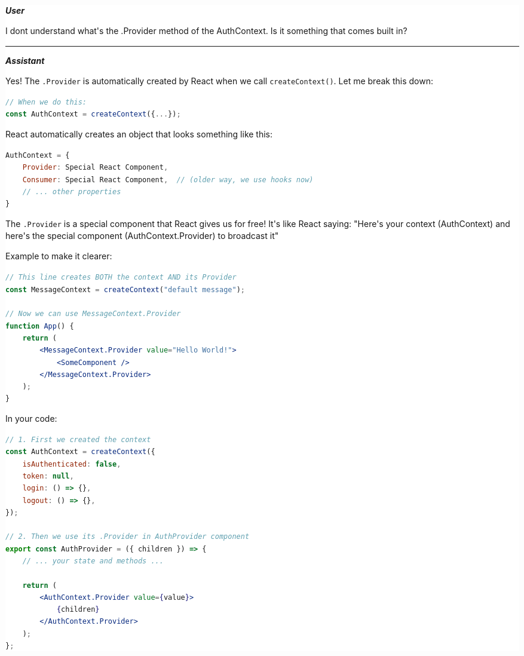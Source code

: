 
_**User**_

I dont understand what's the .Provider method of the AuthContext. Is it something that comes built in?

---

_**Assistant**_

Yes! The `.Provider` is automatically created by React when we call `createContext()`. Let me break this down:

```jsx
// When we do this:
const AuthContext = createContext({...});
```

React automatically creates an object that looks something like this:
```jsx
AuthContext = {
    Provider: Special React Component,
    Consumer: Special React Component,  // (older way, we use hooks now)
    // ... other properties
}
```

The `.Provider` is a special component that React gives us for free! It's like React saying:
"Here's your context (AuthContext) and here's the special component (AuthContext.Provider) to broadcast it"

Example to make it clearer:
```jsx
// This line creates BOTH the context AND its Provider
const MessageContext = createContext("default message");

// Now we can use MessageContext.Provider
function App() {
    return (
        <MessageContext.Provider value="Hello World!">
            <SomeComponent />
        </MessageContext.Provider>
    );
}
```

In your code:
```jsx
// 1. First we created the context
const AuthContext = createContext({
    isAuthenticated: false,
    token: null,
    login: () => {},
    logout: () => {},
});

// 2. Then we use its .Provider in AuthProvider component
export const AuthProvider = ({ children }) => {
    // ... your state and methods ...

    return (
        <AuthContext.Provider value={value}>
            {children}
        </AuthContext.Provider>
    );
};
```

